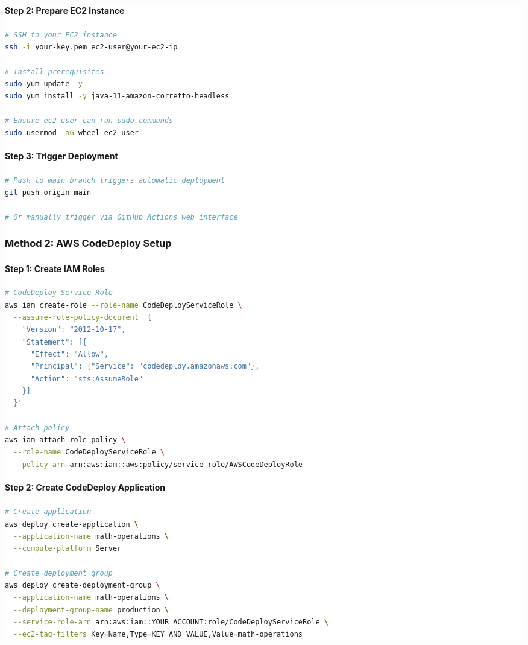 #### Step 2: Prepare EC2 Instance
```bash
# SSH to your EC2 instance
ssh -i your-key.pem ec2-user@your-ec2-ip

# Install prerequisites
sudo yum update -y
sudo yum install -y java-11-amazon-corretto-headless

# Ensure ec2-user can run sudo commands
sudo usermod -aG wheel ec2-user
```

#### Step 3: Trigger Deployment
```bash
# Push to main branch triggers automatic deployment
git push origin main

# Or manually trigger via GitHub Actions web interface
```

### Method 2: AWS CodeDeploy Setup

#### Step 1: Create IAM Roles
```bash
# CodeDeploy Service Role
aws iam create-role --role-name CodeDeployServiceRole \
  --assume-role-policy-document '{
    "Version": "2012-10-17",
    "Statement": [{
      "Effect": "Allow",
      "Principal": {"Service": "codedeploy.amazonaws.com"},
      "Action": "sts:AssumeRole"
    }]
  }'

# Attach policy
aws iam attach-role-policy \
  --role-name CodeDeployServiceRole \
  --policy-arn arn:aws:iam::aws:policy/service-role/AWSCodeDeployRole
```

#### Step 2: Create CodeDeploy Application
```bash
# Create application
aws deploy create-application \
  --application-name math-operations \
  --compute-platform Server

# Create deployment group
aws deploy create-deployment-group \
  --application-name math-operations \
  --deployment-group-name production \
  --service-role-arn arn:aws:iam::YOUR_ACCOUNT:role/CodeDeployServiceRole \
  --ec2-tag-filters Key=Name,Type=KEY_AND_VALUE,Value=math-operations
```

